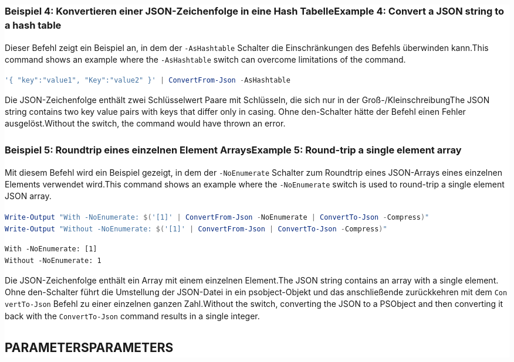### <span data-ttu-id="aeb26-130">Beispiel 4: Konvertieren einer JSON-Zeichenfolge in eine Hash Tabelle</span><span class="sxs-lookup"><span data-stu-id="aeb26-130">Example 4: Convert a JSON string to a hash table</span></span>

<span data-ttu-id="aeb26-131">Dieser Befehl zeigt ein Beispiel an, in dem der `-AsHashtable` Schalter die Einschränkungen des Befehls überwinden kann.</span><span class="sxs-lookup"><span data-stu-id="aeb26-131">This command shows an example where the `-AsHashtable` switch can overcome limitations of the command.</span></span>

```powershell
'{ "key":"value1", "Key":"value2" }' | ConvertFrom-Json -AsHashtable
```

<span data-ttu-id="aeb26-132">Die JSON-Zeichenfolge enthält zwei Schlüsselwert Paare mit Schlüsseln, die sich nur in der Groß-/Kleinschreibung</span><span class="sxs-lookup"><span data-stu-id="aeb26-132">The JSON string contains two key value pairs with keys that differ only in casing.</span></span> <span data-ttu-id="aeb26-133">Ohne den-Schalter hätte der Befehl einen Fehler ausgelöst.</span><span class="sxs-lookup"><span data-stu-id="aeb26-133">Without the switch, the command would have thrown an error.</span></span>

### <span data-ttu-id="aeb26-134">Beispiel 5: Roundtrip eines einzelnen Element Arrays</span><span class="sxs-lookup"><span data-stu-id="aeb26-134">Example 5: Round-trip a single element array</span></span>

<span data-ttu-id="aeb26-135">Mit diesem Befehl wird ein Beispiel gezeigt, in dem der `-NoEnumerate` Schalter zum Roundtrip eines JSON-Arrays eines einzelnen Elements verwendet wird.</span><span class="sxs-lookup"><span data-stu-id="aeb26-135">This command shows an example where the `-NoEnumerate` switch is used to round-trip a single element JSON array.</span></span>

```powershell
Write-Output "With -NoEnumerate: $('[1]' | ConvertFrom-Json -NoEnumerate | ConvertTo-Json -Compress)"
Write-Output "Without -NoEnumerate: $('[1]' | ConvertFrom-Json | ConvertTo-Json -Compress)"
```

```Output
With -NoEnumerate: [1]
Without -NoEnumerate: 1
```

<span data-ttu-id="aeb26-136">Die JSON-Zeichenfolge enthält ein Array mit einem einzelnen Element.</span><span class="sxs-lookup"><span data-stu-id="aeb26-136">The JSON string contains an array with a single element.</span></span> <span data-ttu-id="aeb26-137">Ohne den-Schalter führt die Umstellung der JSON-Datei in ein psobject-Objekt und das anschließende zurückkehren mit dem `ConvertTo-Json` Befehl zu einer einzelnen ganzen Zahl.</span><span class="sxs-lookup"><span data-stu-id="aeb26-137">Without the switch, converting the JSON to a PSObject and then converting it back with the `ConvertTo-Json` command results in a single integer.</span></span>

## <span data-ttu-id="aeb26-138">PARAMETERS</span><span class="sxs-lookup"><span data-stu-id="aeb26-138">PARAMETERS</span></span>
